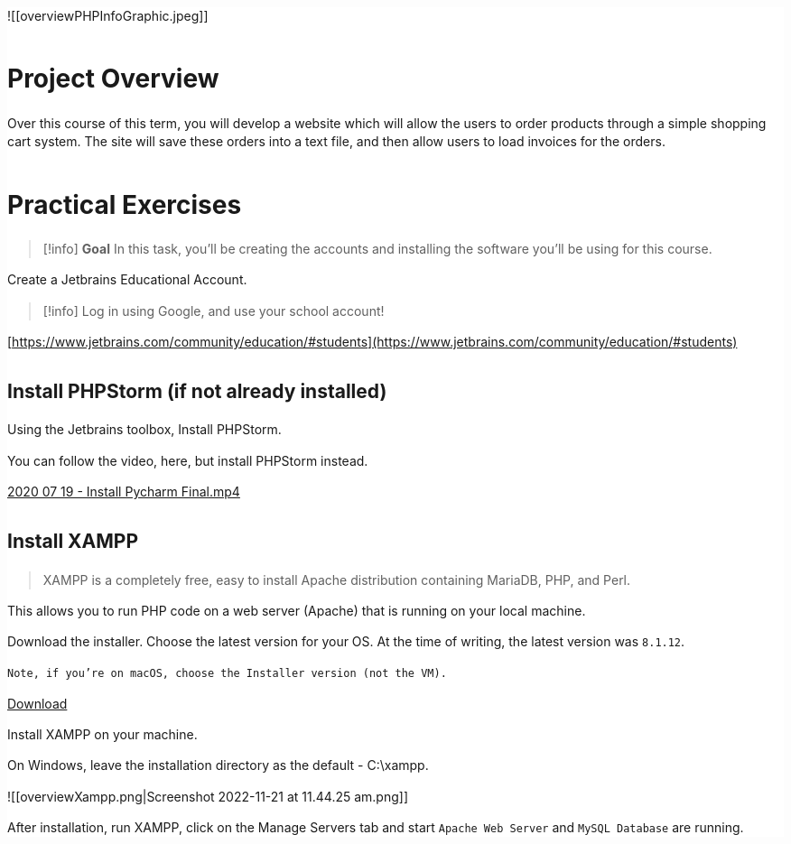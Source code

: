 ![[overviewPHPInfoGraphic.jpeg]]

# Project Overview

Over this course of this term, you will develop a website which will allow the users to order products through a simple shopping cart system. The site will save these orders into a text file, and then allow users to load invoices for the orders.

# Practical Exercises

> [!info]  **Goal**
> In this task, you’ll be creating the accounts and installing the software you’ll be using for this course.


Create a Jetbrains Educational Account.

> [!info] Log in using Google, and use your school account!


[https://www.jetbrains.com/community/education/#students](https://www.jetbrains.com/community/education/#students)
## Install PHPStorm (if not already installed)

Using the Jetbrains toolbox, Install PHPStorm. 

You can follow the video, here, but install PHPStorm instead.

[2020 07 19 - Install Pycharm Final.mp4](https://drive.google.com/file/d/1-2Z0MS-TXCvL807bcc8l4oCGx6GzIKd6/view?usp=drivesdk)

## Install XAMPP

> XAMPP is a completely free, easy to install Apache distribution containing MariaDB, PHP, and Perl.
> 

This allows you to run PHP code on a web server (Apache) that is running on your local machine.

Download the installer. Choose the latest version for your OS. At the time of writing, the latest version was `8.1.12`.

`Note, if you’re on macOS, choose the Installer version (not the VM).`

[Download](https://www.apachefriends.org/download.html)

Install XAMPP on your machine.

On Windows, leave the installation directory as the default - C:\xampp.

![[overviewXampp.png|Screenshot 2022-11-21 at 11.44.25 am.png]]

After installation, run XAMPP, click on the Manage Servers tab and start `Apache Web Server` and `MySQL Database` are running.
